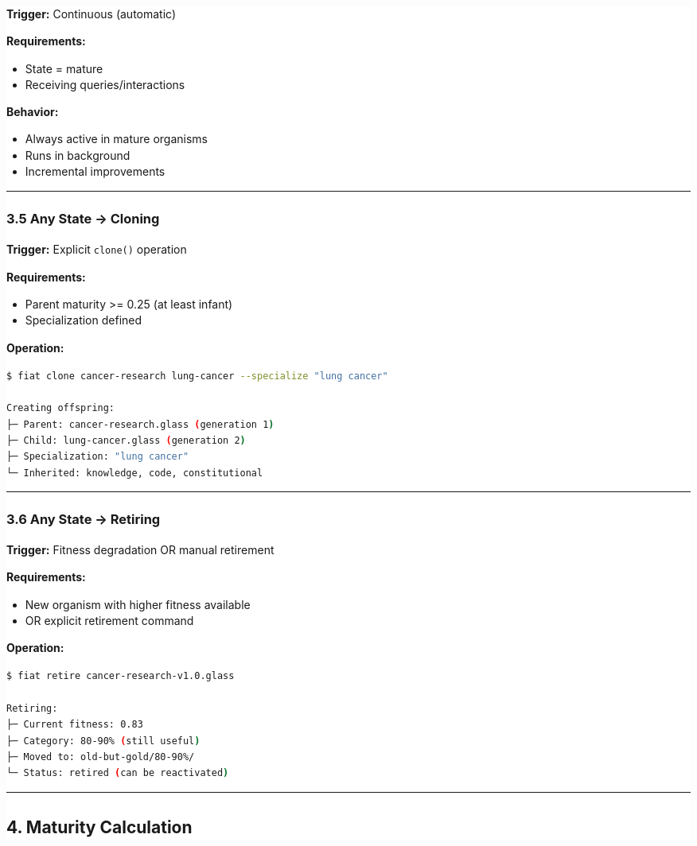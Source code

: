 **Trigger:** Continuous (automatic)

**Requirements:**
- State = mature
- Receiving queries/interactions

**Behavior:**
- Always active in mature organisms
- Runs in background
- Incremental improvements

---

### 3.5 Any State → Cloning

**Trigger:** Explicit `clone()` operation

**Requirements:**
- Parent maturity >= 0.25 (at least infant)
- Specialization defined

**Operation:**
```bash
$ fiat clone cancer-research lung-cancer --specialize "lung cancer"

Creating offspring:
├─ Parent: cancer-research.glass (generation 1)
├─ Child: lung-cancer.glass (generation 2)
├─ Specialization: "lung cancer"
└─ Inherited: knowledge, code, constitutional
```

---

### 3.6 Any State → Retiring

**Trigger:** Fitness degradation OR manual retirement

**Requirements:**
- New organism with higher fitness available
- OR explicit retirement command

**Operation:**
```bash
$ fiat retire cancer-research-v1.0.glass

Retiring:
├─ Current fitness: 0.83
├─ Category: 80-90% (still useful)
├─ Moved to: old-but-gold/80-90%/
└─ Status: retired (can be reactivated)
```

---

## 4. Maturity Calculation
